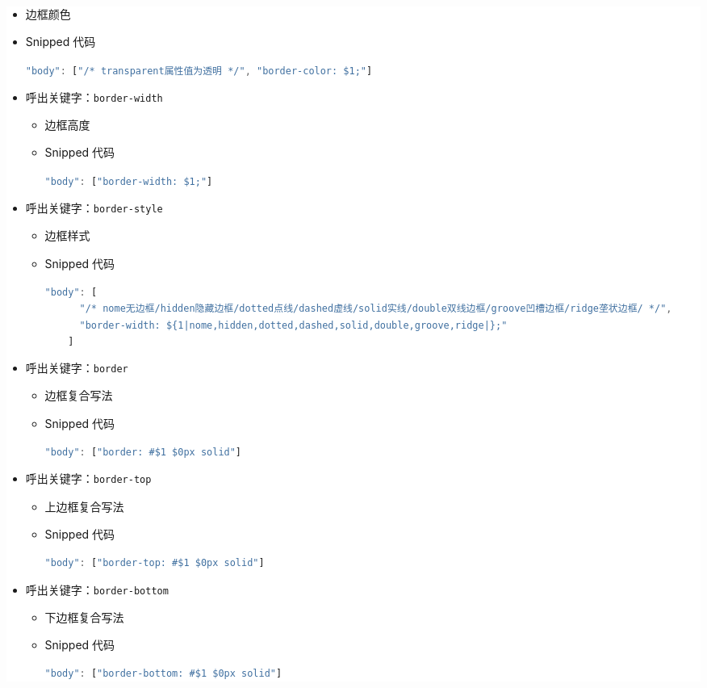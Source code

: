   - 边框颜色

  - Snipped 代码

    ```javascript
    "body": ["/* transparent属性值为透明 */", "border-color: $1;"]
    ```

- 呼出关键字：`border-width` 

  - 边框高度

  - Snipped 代码

    ```javascript
    "body": ["border-width: $1;"]
    ```

- 呼出关键字：`border-style` 

  - 边框样式

  - Snipped 代码

    ```javascript
    "body": [
          "/* nome无边框/hidden隐藏边框/dotted点线/dashed虚线/solid实线/double双线边框/groove凹槽边框/ridge垄状边框/ */",
          "border-width: ${1|nome,hidden,dotted,dashed,solid,double,groove,ridge|};"
        ]
    ```

- 呼出关键字：`border` 

  - 边框复合写法

  - Snipped 代码

    ```javascript
    "body": ["border: #$1 $0px solid"]
    ```

- 呼出关键字：`border-top` 

  - 上边框复合写法

  - Snipped 代码

    ```javascript
    "body": ["border-top: #$1 $0px solid"]
    ```

- 呼出关键字：`border-bottom` 

  - 下边框复合写法

  - Snipped 代码

    ```javascript
    "body": ["border-bottom: #$1 $0px solid"]
    ```

